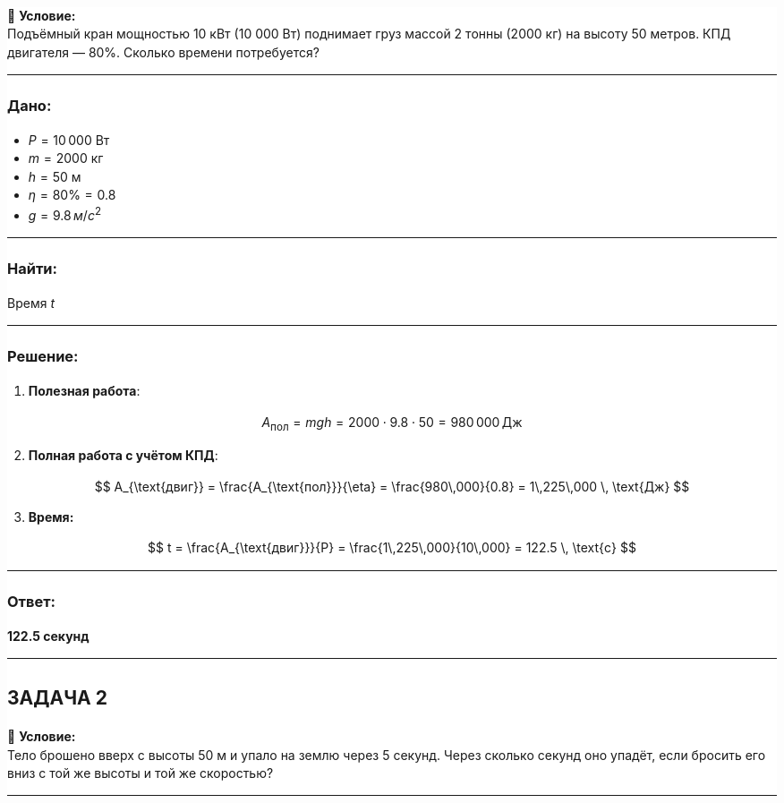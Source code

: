 📝 **Условие:**  
Подъёмный кран мощностью 10 кВт (10 000 Вт) поднимает груз массой 2 тонны (2000 кг) на высоту 50 метров. КПД двигателя — 80%. Сколько времени потребуется?

---

### **Дано:**
- $P = 10\,000$ Вт  
- $m = 2000$ кг  
- $h = 50$ м  
- $\eta = 80\% = 0.8$  
- $g = 9.8 \, м/с^2$

---

### **Найти:**  
Время $t$

---

### **Решение:**

1. **Полезная работа**:

$$
A_{\text{пол}} = mgh = 2000 \cdot 9.8 \cdot 50 = 980\,000 \, \text{Дж}
$$


2. **Полная работа с учётом КПД**:

$$
A_{\text{двиг}} = \frac{A_{\text{пол}}}{\eta} = \frac{980\,000}{0.8} = 1\,225\,000 \, \text{Дж}
$$


3. **Время:**

$$
t = \frac{A_{\text{двиг}}}{P} = \frac{1\,225\,000}{10\,000} = 122.5 \, \text{с}
$$


---

### **Ответ:**  
**122.5 секунд**

---

## **ЗАДАЧА 2**

📝 **Условие:**  
Тело брошено вверх с высоты 50 м и упало на землю через 5 секунд. Через сколько секунд оно упадёт, если бросить его вниз с той же высоты и той же скоростью?

---